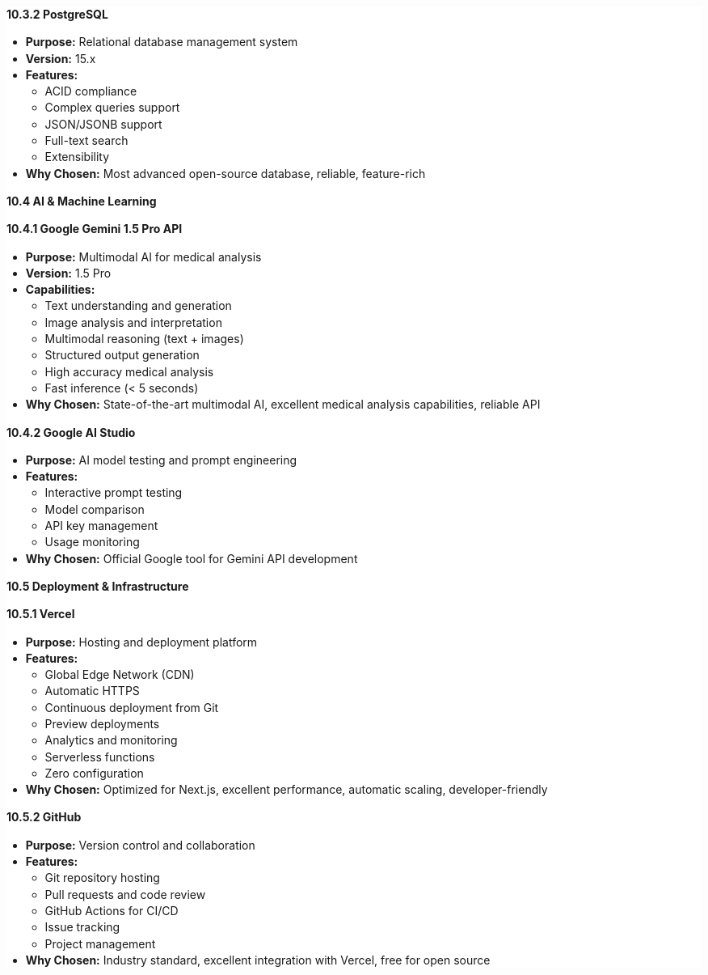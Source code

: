 **10.3.2 PostgreSQL**
- **Purpose:** Relational database management system
- **Version:** 15.x
- **Features:**
  - ACID compliance
  - Complex queries support
  - JSON/JSONB support
  - Full-text search
  - Extensibility
- **Why Chosen:** Most advanced open-source database, reliable, feature-rich

**10.4 AI & Machine Learning**

**10.4.1 Google Gemini 1.5 Pro API**
- **Purpose:** Multimodal AI for medical analysis
- **Version:** 1.5 Pro
- **Capabilities:**
  - Text understanding and generation
  - Image analysis and interpretation
  - Multimodal reasoning (text + images)
  - Structured output generation
  - High accuracy medical analysis
  - Fast inference (< 5 seconds)
- **Why Chosen:** State-of-the-art multimodal AI, excellent medical analysis capabilities, reliable API

**10.4.2 Google AI Studio**
- **Purpose:** AI model testing and prompt engineering
- **Features:**
  - Interactive prompt testing
  - Model comparison
  - API key management
  - Usage monitoring
- **Why Chosen:** Official Google tool for Gemini API development

**10.5 Deployment & Infrastructure**

**10.5.1 Vercel**
- **Purpose:** Hosting and deployment platform
- **Features:**
  - Global Edge Network (CDN)
  - Automatic HTTPS
  - Continuous deployment from Git
  - Preview deployments
  - Analytics and monitoring
  - Serverless functions
  - Zero configuration
- **Why Chosen:** Optimized for Next.js, excellent performance, automatic scaling, developer-friendly

**10.5.2 GitHub**
- **Purpose:** Version control and collaboration
- **Features:**
  - Git repository hosting
  - Pull requests and code review
  - GitHub Actions for CI/CD
  - Issue tracking
  - Project management
- **Why Chosen:** Industry standard, excellent integration with Vercel, free for open source
